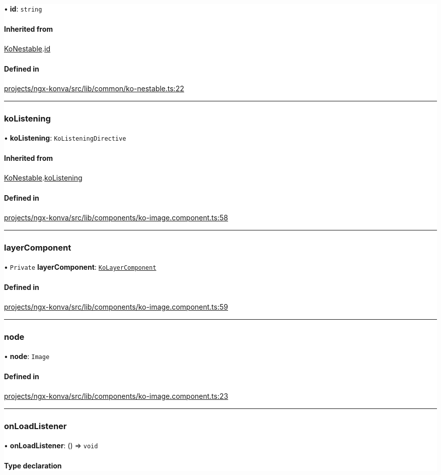 • **id**: `string`

#### Inherited from

[KoNestable](KoNestable.md).[id](KoNestable.md#id)

#### Defined in

[projects/ngx-konva/src/lib/common/ko-nestable.ts:22](https://github.com/ctinnovation/ngx-konva/blob/f47deef/projects/ngx-konva/src/lib/common/ko-nestable.ts#L22)

___

### koListening

• **koListening**: `KoListeningDirective`

#### Inherited from

[KoNestable](KoNestable.md).[koListening](KoNestable.md#kolistening)

#### Defined in

[projects/ngx-konva/src/lib/components/ko-image.component.ts:58](https://github.com/ctinnovation/ngx-konva/blob/f47deef/projects/ngx-konva/src/lib/components/ko-image.component.ts#L58)

___

### layerComponent

• `Private` **layerComponent**: [`KoLayerComponent`](KoLayerComponent.md)

#### Defined in

[projects/ngx-konva/src/lib/components/ko-image.component.ts:59](https://github.com/ctinnovation/ngx-konva/blob/f47deef/projects/ngx-konva/src/lib/components/ko-image.component.ts#L59)

___

### node

• **node**: `Image`

#### Defined in

[projects/ngx-konva/src/lib/components/ko-image.component.ts:23](https://github.com/ctinnovation/ngx-konva/blob/f47deef/projects/ngx-konva/src/lib/components/ko-image.component.ts#L23)

___

### onLoadListener

• **onLoadListener**: () => `void`

#### Type declaration
